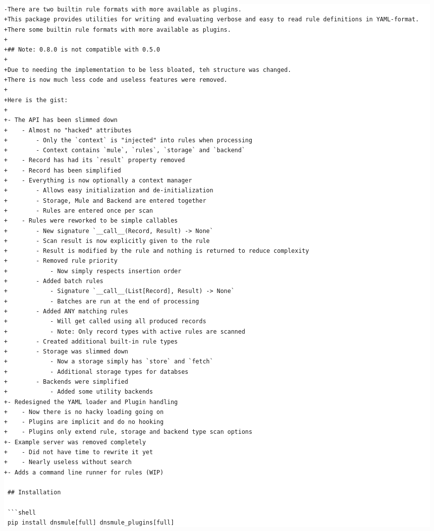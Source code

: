 ```
-There are two builtin rule formats with more available as plugins.
+This package provides utilities for writing and evaluating verbose and easy to read rule definitions in YAML-format.
+There some builtin rule formats with more available as plugins.
+
+## Note: 0.8.0 is not compatible with 0.5.0
+
+Due to needing the implementation to be less bloated, teh structure was changed.
+There is now much less code and useless features were removed.
+
+Here is the gist:
+
+- The API has been slimmed down
+    - Almost no "hacked" attributes
+        - Only the `context` is "injected" into rules when processing
+        - Context contains `mule`, `rules`, `storage` and `backend`
+    - Record has had its `result` property removed
+    - Record has been simplified
+    - Everything is now optionally a context manager
+        - Allows easy initialization and de-initialization
+        - Storage, Mule and Backend are entered together
+        - Rules are entered once per scan
+    - Rules were reworked to be simple callables
+        - New signature `__call__(Record, Result) -> None`
+        - Scan result is now explicitly given to the rule
+        - Result is modified by the rule and nothing is returned to reduce complexity
+        - Removed rule priority
+            - Now simply respects insertion order
+        - Added batch rules
+            - Signature `__call__(List[Record], Result) -> None`
+            - Batches are run at the end of processing
+        - Added ANY matching rules
+            - Will get called using all produced records
+            - Note: Only record types with active rules are scanned
+        - Created additional built-in rule types
+        - Storage was slimmed down
+            - Now a storage simply has `store` and `fetch`
+            - Additional storage types for databses
+        - Backends were simplified
+            - Added some utility backends
+- Redesigned the YAML loader and Plugin handling
+    - Now there is no hacky loading going on
+    - Plugins are implicit and do no hooking
+    - Plugins only extend rule, storage and backend type scan options
+- Example server was removed completely
+    - Did not have time to rewrite it yet
+    - Nearly useless without search
+- Adds a command line runner for rules (WIP)
 
 ## Installation
 
 ```shell
 pip install dnsmule[full] dnsmule_plugins[full]
 ```
 